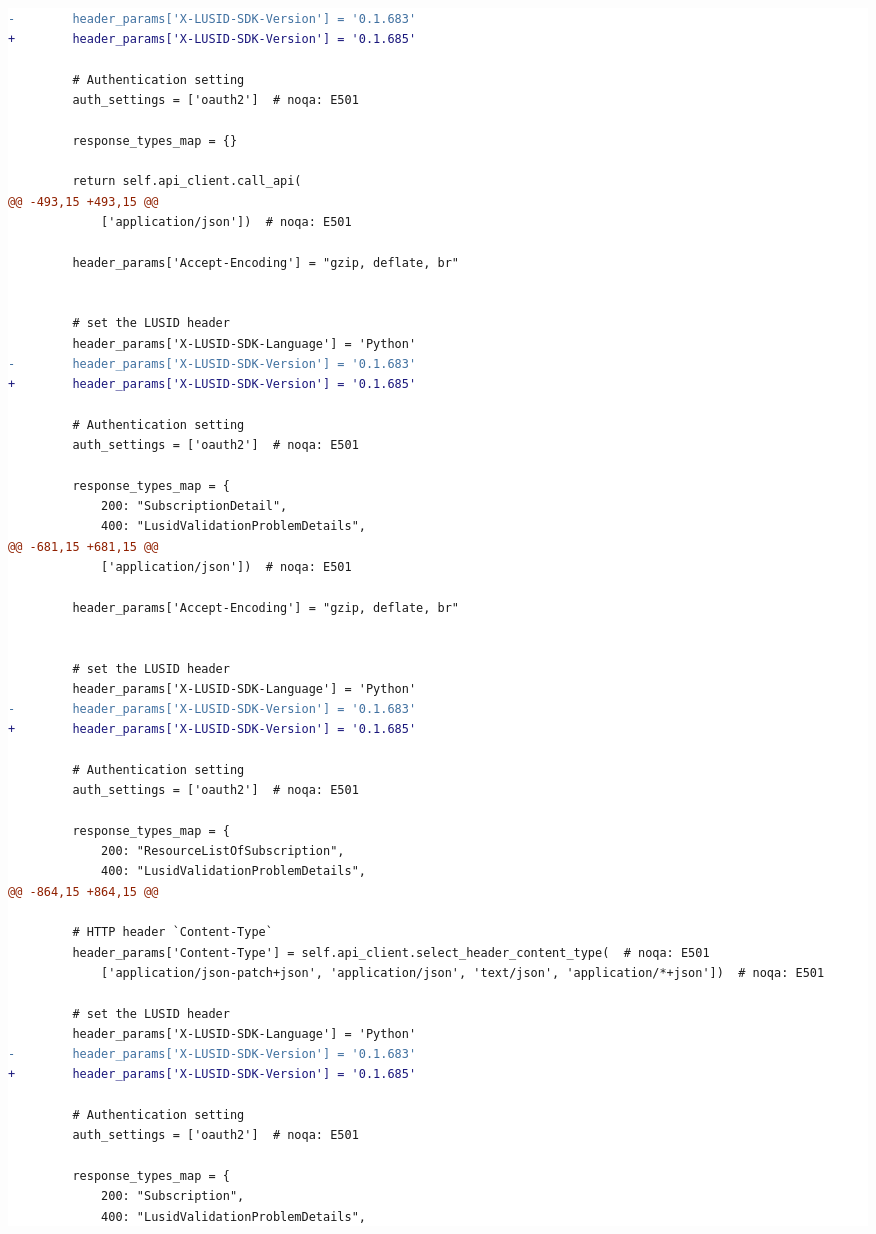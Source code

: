 ```diff
-        header_params['X-LUSID-SDK-Version'] = '0.1.683'
+        header_params['X-LUSID-SDK-Version'] = '0.1.685'
 
         # Authentication setting
         auth_settings = ['oauth2']  # noqa: E501
 
         response_types_map = {}
 
         return self.api_client.call_api(
@@ -493,15 +493,15 @@
             ['application/json'])  # noqa: E501
 
         header_params['Accept-Encoding'] = "gzip, deflate, br"
 
 
         # set the LUSID header
         header_params['X-LUSID-SDK-Language'] = 'Python'
-        header_params['X-LUSID-SDK-Version'] = '0.1.683'
+        header_params['X-LUSID-SDK-Version'] = '0.1.685'
 
         # Authentication setting
         auth_settings = ['oauth2']  # noqa: E501
 
         response_types_map = {
             200: "SubscriptionDetail",
             400: "LusidValidationProblemDetails",
@@ -681,15 +681,15 @@
             ['application/json'])  # noqa: E501
 
         header_params['Accept-Encoding'] = "gzip, deflate, br"
 
 
         # set the LUSID header
         header_params['X-LUSID-SDK-Language'] = 'Python'
-        header_params['X-LUSID-SDK-Version'] = '0.1.683'
+        header_params['X-LUSID-SDK-Version'] = '0.1.685'
 
         # Authentication setting
         auth_settings = ['oauth2']  # noqa: E501
 
         response_types_map = {
             200: "ResourceListOfSubscription",
             400: "LusidValidationProblemDetails",
@@ -864,15 +864,15 @@
 
         # HTTP header `Content-Type`
         header_params['Content-Type'] = self.api_client.select_header_content_type(  # noqa: E501
             ['application/json-patch+json', 'application/json', 'text/json', 'application/*+json'])  # noqa: E501
 
         # set the LUSID header
         header_params['X-LUSID-SDK-Language'] = 'Python'
-        header_params['X-LUSID-SDK-Version'] = '0.1.683'
+        header_params['X-LUSID-SDK-Version'] = '0.1.685'
 
         # Authentication setting
         auth_settings = ['oauth2']  # noqa: E501
 
         response_types_map = {
             200: "Subscription",
             400: "LusidValidationProblemDetails",
```
